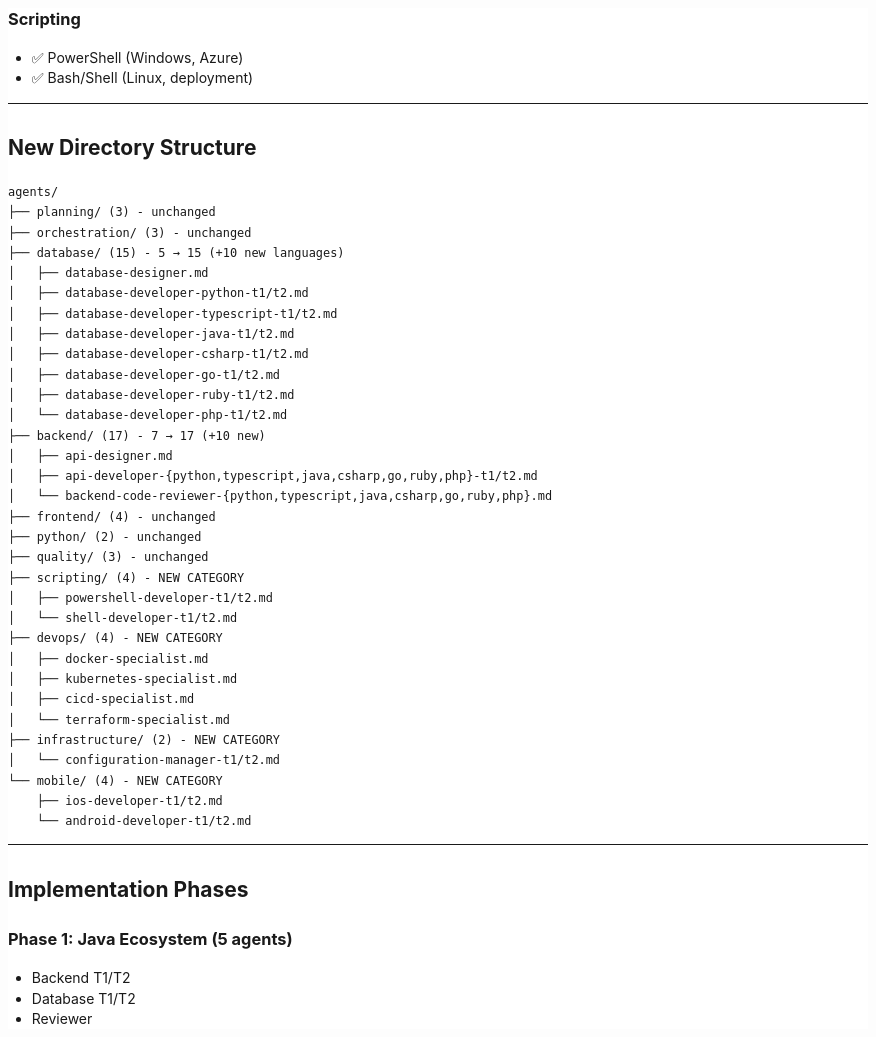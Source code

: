 ### Scripting
- ✅ PowerShell (Windows, Azure)
- ✅ Bash/Shell (Linux, deployment)

---

## New Directory Structure

```
agents/
├── planning/ (3) - unchanged
├── orchestration/ (3) - unchanged
├── database/ (15) - 5 → 15 (+10 new languages)
│   ├── database-designer.md
│   ├── database-developer-python-t1/t2.md
│   ├── database-developer-typescript-t1/t2.md
│   ├── database-developer-java-t1/t2.md
│   ├── database-developer-csharp-t1/t2.md
│   ├── database-developer-go-t1/t2.md
│   ├── database-developer-ruby-t1/t2.md
│   └── database-developer-php-t1/t2.md
├── backend/ (17) - 7 → 17 (+10 new)
│   ├── api-designer.md
│   ├── api-developer-{python,typescript,java,csharp,go,ruby,php}-t1/t2.md
│   └── backend-code-reviewer-{python,typescript,java,csharp,go,ruby,php}.md
├── frontend/ (4) - unchanged
├── python/ (2) - unchanged
├── quality/ (3) - unchanged
├── scripting/ (4) - NEW CATEGORY
│   ├── powershell-developer-t1/t2.md
│   └── shell-developer-t1/t2.md
├── devops/ (4) - NEW CATEGORY
│   ├── docker-specialist.md
│   ├── kubernetes-specialist.md
│   ├── cicd-specialist.md
│   └── terraform-specialist.md
├── infrastructure/ (2) - NEW CATEGORY
│   └── configuration-manager-t1/t2.md
└── mobile/ (4) - NEW CATEGORY
    ├── ios-developer-t1/t2.md
    └── android-developer-t1/t2.md
```

---

## Implementation Phases

### Phase 1: Java Ecosystem (5 agents)
- Backend T1/T2
- Database T1/T2
- Reviewer
